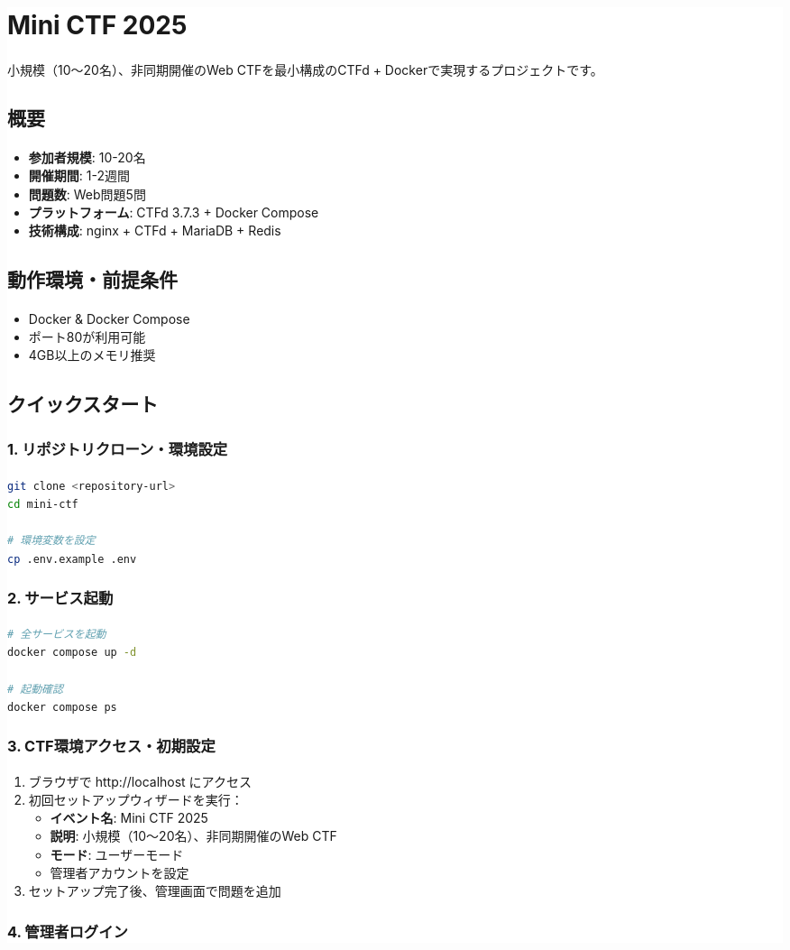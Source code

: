 # Mini CTF 2025

小規模（10〜20名）、非同期開催のWeb CTFを最小構成のCTFd + Dockerで実現するプロジェクトです。

## 概要

- **参加者規模**: 10-20名
- **開催期間**: 1-2週間
- **問題数**: Web問題5問
- **プラットフォーム**: CTFd 3.7.3 + Docker Compose
- **技術構成**: nginx + CTFd + MariaDB + Redis

## 動作環境・前提条件

- Docker & Docker Compose
- ポート80が利用可能
- 4GB以上のメモリ推奨

## クイックスタート

### 1. リポジトリクローン・環境設定

```bash
git clone <repository-url>
cd mini-ctf

# 環境変数を設定
cp .env.example .env
```

### 2. サービス起動

```bash
# 全サービスを起動
docker compose up -d

# 起動確認
docker compose ps
```

### 3. CTF環境アクセス・初期設定

1. ブラウザで http://localhost にアクセス
2. 初回セットアップウィザードを実行：
   - **イベント名**: Mini CTF 2025
   - **説明**: 小規模（10〜20名）、非同期開催のWeb CTF
   - **モード**: ユーザーモード
   - 管理者アカウントを設定
3. セットアップ完了後、管理画面で問題を追加

### 4. 管理者ログイン
